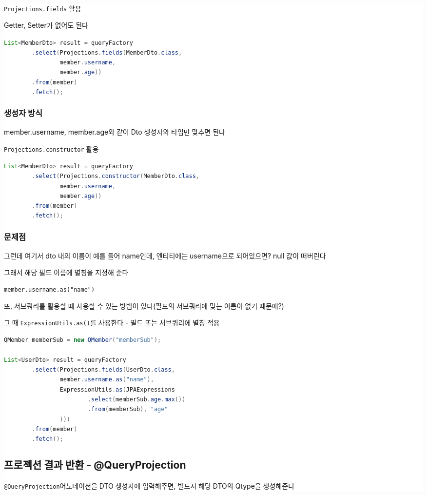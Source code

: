 `Projections.fields` 활용

Getter, Setter가 없어도 된다

```java
List<MemberDto> result = queryFactory
        .select(Projections.fields(MemberDto.class,
                member.username,
                member.age))
        .from(member)
        .fetch();
```

### 생성자 방식

member.username, member.age와 같이 Dto 생성자와 타입만 맞추면 된다

`Projections.constructor` 활용

```java
List<MemberDto> result = queryFactory
        .select(Projections.constructor(MemberDto.class,
                member.username,
                member.age))
        .from(member)
        .fetch();
```

### 문제점

그런데 여기서 dto 내의 이름이 예를 들어 name인데, 엔티티에는 username으로 되어있으면? null 값이 떠버린다

그래서 해당 필드 이름에 별칭을 지정해 준다

`member.username.as("name")`

또, 서브쿼리를 활용할 때 사용할 수 있는 방법이 있다(필드의 서브쿼리에 맞는 이름이 없기 때문에?)

그 때 `ExpressionUtils.as()`를 사용한다 - 필드 또는 서브쿼리에 별칭 적용

```java
QMember memberSub = new QMember("memberSub");

List<UserDto> result = queryFactory
        .select(Projections.fields(UserDto.class,
                member.username.as("name"),
                ExpressionUtils.as(JPAExpressions
                        .select(memberSub.age.max())
                        .from(memberSub), "age"
                )))
        .from(member)
        .fetch();
```

## 프로젝션 결과 반환 - @QueryProjection

`@QueryProjection`어노테이션을 DTO 생성자에 입력해주면, 빌드시 해당 DTO의 Qtype을 생성해준다
